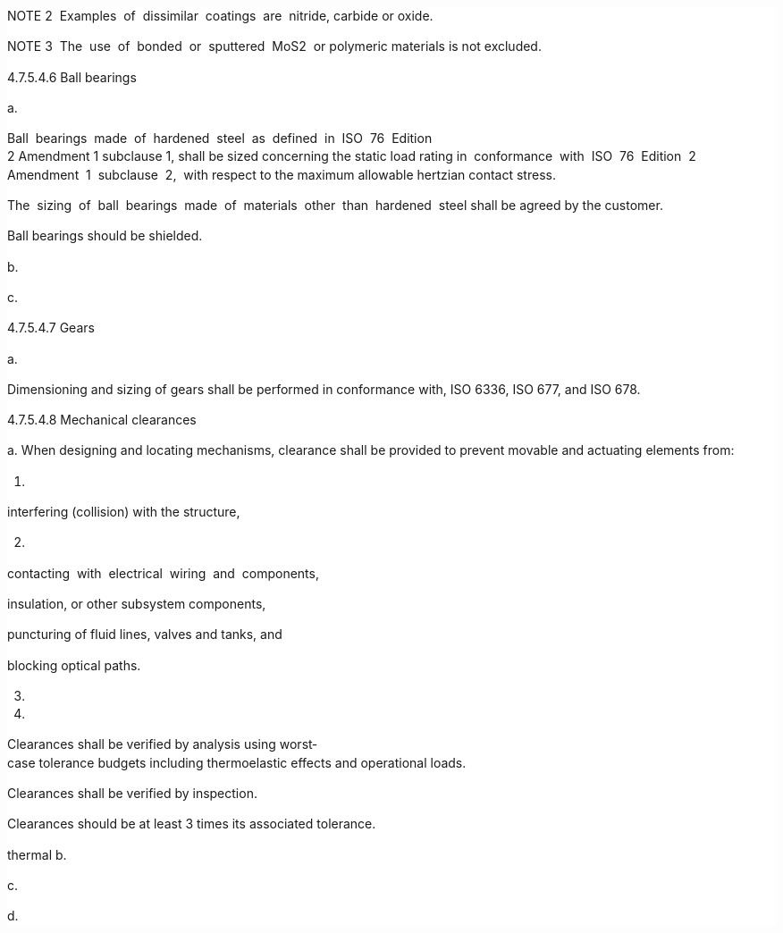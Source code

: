 NOTE 2  Examples  of  dissimilar  coatings  are  nitride, carbide or oxide.  

NOTE 3  The  use  of  bonded  or  sputtered  MoS2  or polymeric materials is not excluded. 

4.7.5.4.6  Ball bearings

a.

Ball  bearings  made  of  hardened  steel  as  defined  in  ISO  76  Edition  2 Amendment 1 subclause 1, shall be sized concerning the static load rating in  conformance  with  ISO  76  Edition  2  Amendment  1  subclause  2,  with respect to the maximum allowable hertzian contact stress.  

The  sizing  of  ball  bearings  made  of  materials  other  than  hardened  steel shall be agreed by the customer.  

Ball bearings should be shielded. 

b.

c.

4.7.5.4.7  Gears

a.

Dimensioning and sizing of gears shall be performed in conformance with, ISO 6336, ISO 677, and ISO 678.  

4.7.5.4.8  Mechanical clearances

a.  When designing and locating mechanisms, clearance shall be provided to prevent movable and actuating elements from:  

1.

interfering (collision) with the structure,  

2.

contacting  with  electrical  wiring  and  components, 

insulation, or other subsystem components,  

puncturing of fluid lines, valves and tanks, and 

blocking optical paths.  

3.

4.

Clearances shall be verified by analysis using worst‐case tolerance budgets including thermoelastic effects and operational loads.  

Clearances shall be verified by inspection.  

Clearances should be at least 3 times its associated tolerance. 

thermal b.

c.

d.
